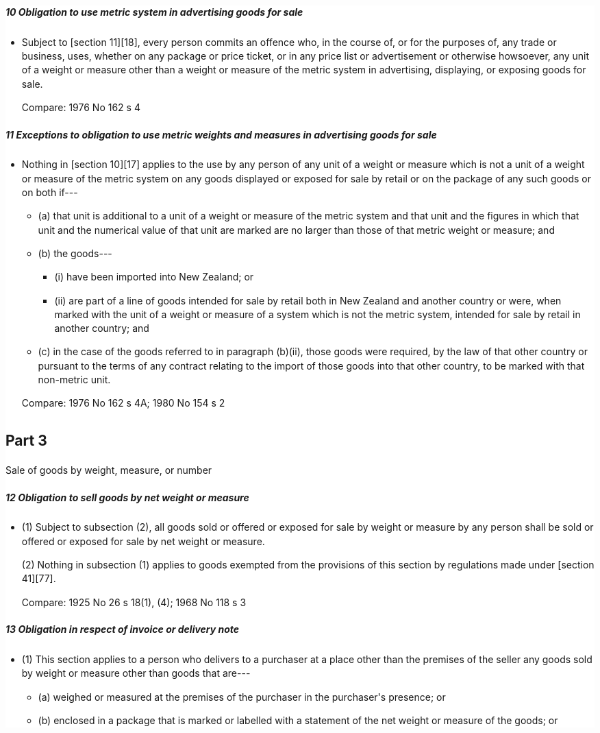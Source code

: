 ##### 10 Obligation to use metric system in advertising goods for sale
    
*   Subject to [section 11][18], every person commits an offence who, in the course of, or for the purposes of, any trade or business, uses, whether on any package or price ticket, or in any price list or advertisement or otherwise howsoever, any unit of a weight or measure other than a weight or measure of the metric system in advertising, displaying, or exposing goods for sale.
    
    Compare: 1976 No 162 s 4

##### 11 Exceptions to obligation to use metric weights and measures in advertising goods for sale
    
*   Nothing in [section 10][17] applies to the use by any person of any unit of a weight or measure which is not a unit of a weight or measure of the metric system on any goods displayed or exposed for sale by retail or on the package of any such goods or on both if---
        
    *   (a) that unit is additional to a unit of a weight or measure of the metric system and that unit and the figures in which that unit and the numerical value of that unit are marked are no larger than those of that metric weight or measure; and
    
    *   (b) the goods---
            
        *   (i) have been imported into New Zealand; or
        
        *   (ii) are part of a line of goods intended for sale by retail both in New Zealand and another country or were, when marked with the unit of a weight or measure of a system which is not the metric system, intended for sale by retail in another country; and
        
        
    
    *   (c) in the case of the goods referred to in paragraph (b)(ii), those goods were required, by the law of that other country or pursuant to the terms of any contract relating to the import of those goods into that other country, to be marked with that non-metric unit.
    
    Compare: 1976 No 162 s 4A; 1980 No 154 s 2

## Part 3  
Sale of goods by weight, measure, or number

##### 12 Obligation to sell goods by net weight or measure
    
*   (1) Subject to subsection (2), all goods sold or offered or exposed for sale by weight or measure by any person shall be sold or offered or exposed for sale by net weight or measure.
    
    (2) Nothing in subsection (1) applies to goods exempted from the provisions of this section by regulations made under [section 41][77].
    
    Compare: 1925 No 26 s 18(1), (4); 1968 No 118 s 3

##### 13 Obligation in respect of invoice or delivery note
    
*   (1) This section applies to a person who delivers to a purchaser at a place other than the premises of the seller any goods sold by weight or measure other than goods that are--- 
        
    *   (a) weighed or measured at the premises of the purchaser in the purchaser's presence; or
    
    *   (b) enclosed in a package that is marked or labelled with a statement of the net weight or measure of the goods; or
    